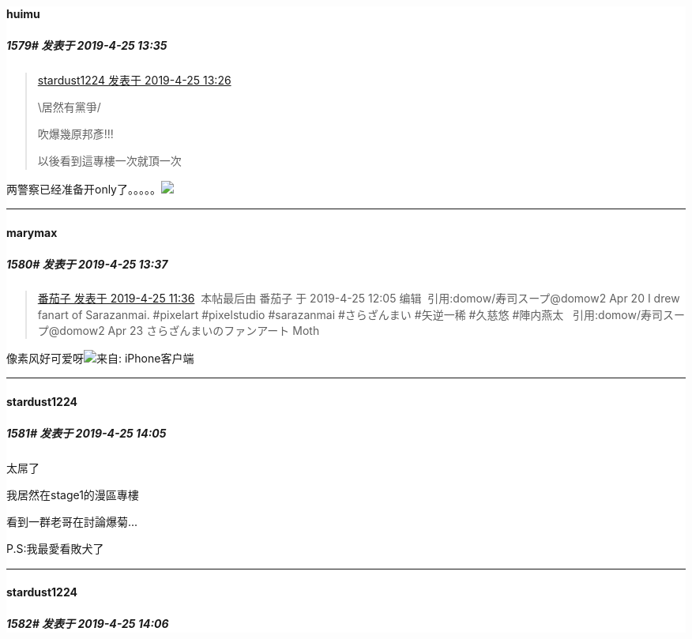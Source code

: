 ####  huimu  
##### 1579#       发表于 2019-4-25 13:35



<blockquote><a href="httphttps://bbs.saraba1st.com/2b/forum.php?mod=redirect&amp;goto=findpost&amp;pid=43448190&amp;ptid=1823023" target="_blank">stardust1224 发表于 2019-4-25 13:26</a>

\居然有黨爭/

吹爆幾原邦彥!!!

以後看到這專樓一次就頂一次</blockquote>
两警察已经准备开only了。。。。。<img src="https://static.saraba1st.com/image/smiley/face2017/068.png" referrerpolicy="no-referrer">







*****

####  marymax  
##### 1580#       发表于 2019-4-25 13:37



<blockquote><a href="httphttps://bbs.saraba1st.com/2b/forum.php?mod=redirect&amp;goto=findpost&amp;pid=43446483&amp;ptid=1823023" target="_blank"> 番茄子 发表于 2019-4-25 11:36</a>  本帖最后由 番茄子 于 2019-4-25 12:05 编辑  引用:domow/寿司スープ@domow2 Apr 20 I drew fanart of Sarazanmai. #pixelart #pixelstudio #sarazanmai #さらざんまい #矢逆一稀 #久慈悠 #陣内燕太   引用:domow/寿司スープ@domow2 Apr 23 さらざんまいのファンアート Moth </blockquote>
像素风好可爱呀<img src="https://static.saraba1st.com/image/smiley/face2017/026.png" referrerpolicy="no-referrer">来自: iPhone客户端







*****

####  stardust1224  
##### 1581#       发表于 2019-4-25 14:05




太屌了

我居然在stage1的漫區專樓

看到一群老哥在討論爆菊...

P.S:我最愛看敗犬了







*****

####  stardust1224  
##### 1582#       发表于 2019-4-25 14:06
